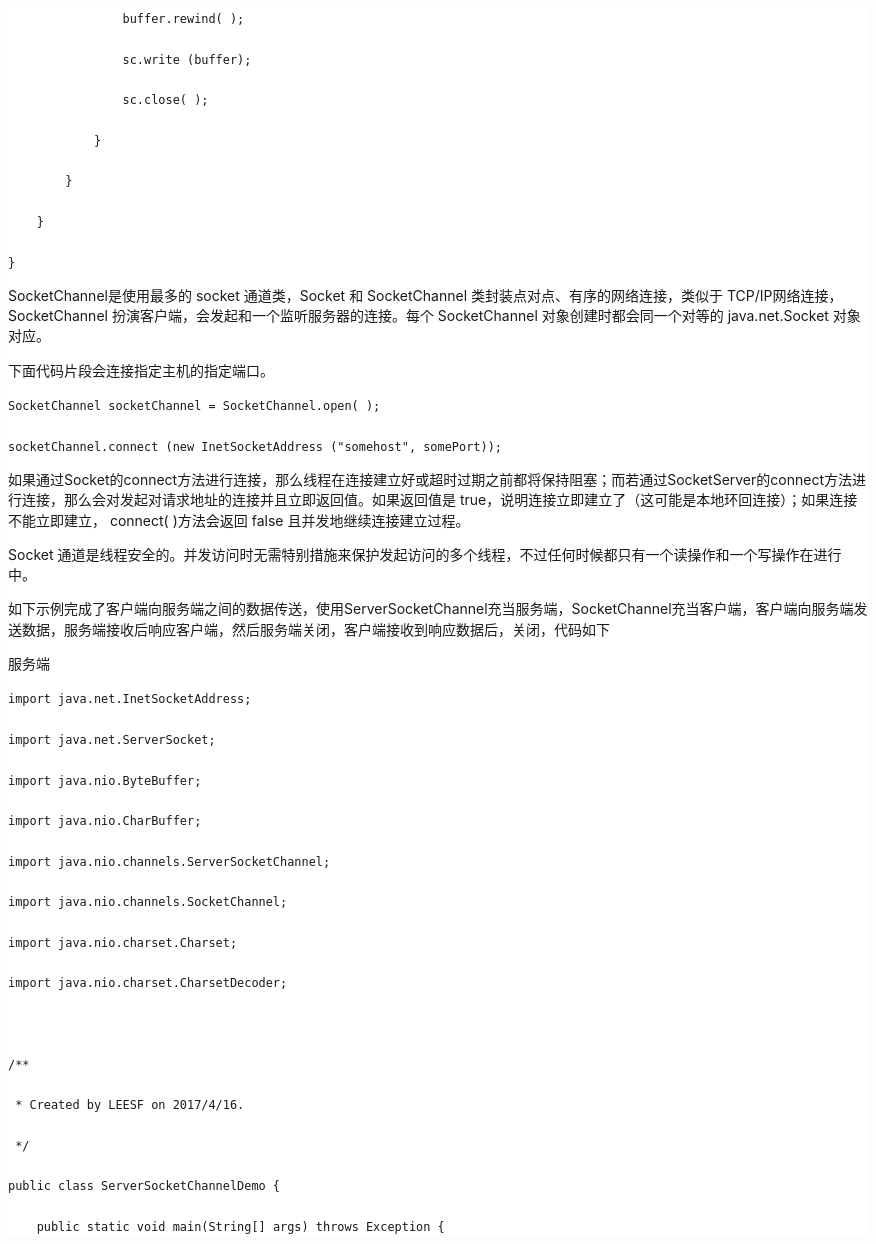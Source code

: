                     buffer.rewind( );

                    sc.write (buffer);

                    sc.close( );

                }

            }

        }

    }

SocketChannel是使用最多的 socket 通道类，Socket 和 SocketChannel 类封装点对点、有序的网络连接，类似于
TCP/IP网络连接，SocketChannel 扮演客户端，会发起和一个监听服务器的连接。每个 SocketChannel 对象创建时都会同一个对等的
java.net.Socket 对象对应。  

下面代码片段会连接指定主机的指定端口。

    
    
    SocketChannel socketChannel = SocketChannel.open( );

    socketChannel.connect (new InetSocketAddress ("somehost", somePort));

如果通过Socket的connect方法进行连接，那么线程在连接建立好或超时过期之前都将保持阻塞；而若通过SocketServer的connect方法进行连接，那么会对发起对请求地址的连接并且立即返回值。如果返回值是
true，说明连接立即建立了（这可能是本地环回连接）；如果连接不能立即建立， connect( )方法会返回 false 且并发地继续连接建立过程。

Socket 通道是线程安全的。并发访问时无需特别措施来保护发起访问的多个线程，不过任何时候都只有一个读操作和一个写操作在进行中。

如下示例完成了客户端向服务端之间的数据传送，使用ServerSocketChannel充当服务端，SocketChannel充当客户端，客户端向服务端发送数据，服务端接收后响应客户端，然后服务端关闭，客户端接收到响应数据后，关闭，代码如下

服务端

    
    
    import java.net.InetSocketAddress;

    import java.net.ServerSocket;

    import java.nio.ByteBuffer;

    import java.nio.CharBuffer;

    import java.nio.channels.ServerSocketChannel;

    import java.nio.channels.SocketChannel;

    import java.nio.charset.Charset;

    import java.nio.charset.CharsetDecoder;

    

    /**

     * Created by LEESF on 2017/4/16.

     */

    public class ServerSocketChannelDemo {

        public static void main(String[] args) throws Exception {
